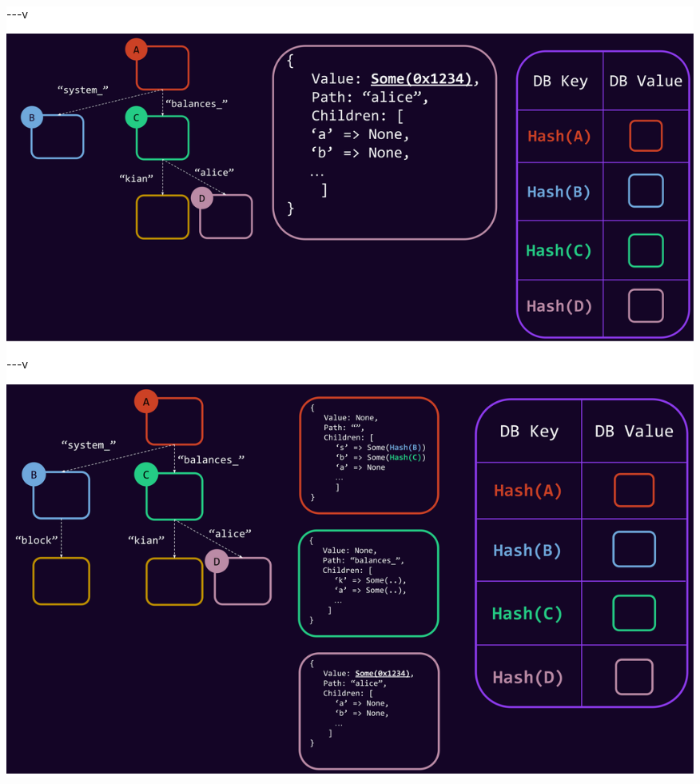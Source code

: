 ---v

<img style="width: 1400px;" src="../../../assets/img/5-Substrate/dev-trie-backend-walk-2.svg" />

---v

<img style="width: 1400px;" src="../../../assets/img/5-Substrate/dev-trie-backend-walk-full.svg" />
